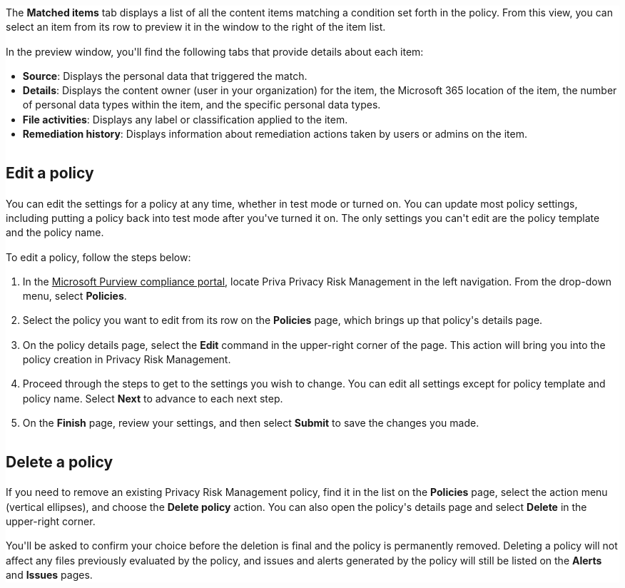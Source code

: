 The **Matched items** tab displays a list of all the content items matching a condition set forth in the policy. From this view, you can select an item from its row to preview it in the window to the right of the item list.

In the preview window, you'll find the following tabs that provide details about each item:
- **Source**: Displays the personal data that triggered the match.
- **Details**: Displays the content owner (user in your organization) for the item, the Microsoft 365 location of the item, the number of personal data types within the item, and the specific personal data types.
- **File activities**: Displays any label or classification applied to the item.
- **Remediation history**: Displays information about remediation actions taken by users or admins on the item.

## Edit a policy

You can edit the settings for a policy at any time, whether in test mode or turned on. You can update most policy settings, including putting a policy back into test mode after you've turned it on. The only settings you can't edit are the policy template and the policy name.

To edit a policy, follow the steps below:

1. In the [Microsoft Purview compliance portal](https://compliance.microsoft.com/), locate Priva Privacy Risk Management in the left navigation. From the drop-down menu, select **Policies**.

2. Select the policy you want to edit from its row on the **Policies** page, which brings up that policy's details page.

3. On the policy details page, select the **Edit** command in the upper-right corner of the page. This action will bring you into the policy creation  in Privacy Risk Management.

4. Proceed through the steps to get to the settings you wish to change. You can edit all settings except for policy template and policy name. Select **Next** to advance to each next step.

5. On the **Finish** page, review your settings, and then select **Submit** to save the changes you made.

## Delete a policy

If you need to remove an existing Privacy Risk Management policy, find it in the list on the **Policies** page, select the action menu (vertical ellipses), and choose the **Delete policy** action. You can also open the policy's details page and select **Delete** in the upper-right corner.

You'll be asked to confirm your choice before the deletion is final and the policy is permanently removed. Deleting a policy will not affect any files previously evaluated by the policy, and issues and alerts generated by the policy will still be listed on the **Alerts** and **Issues** pages.

